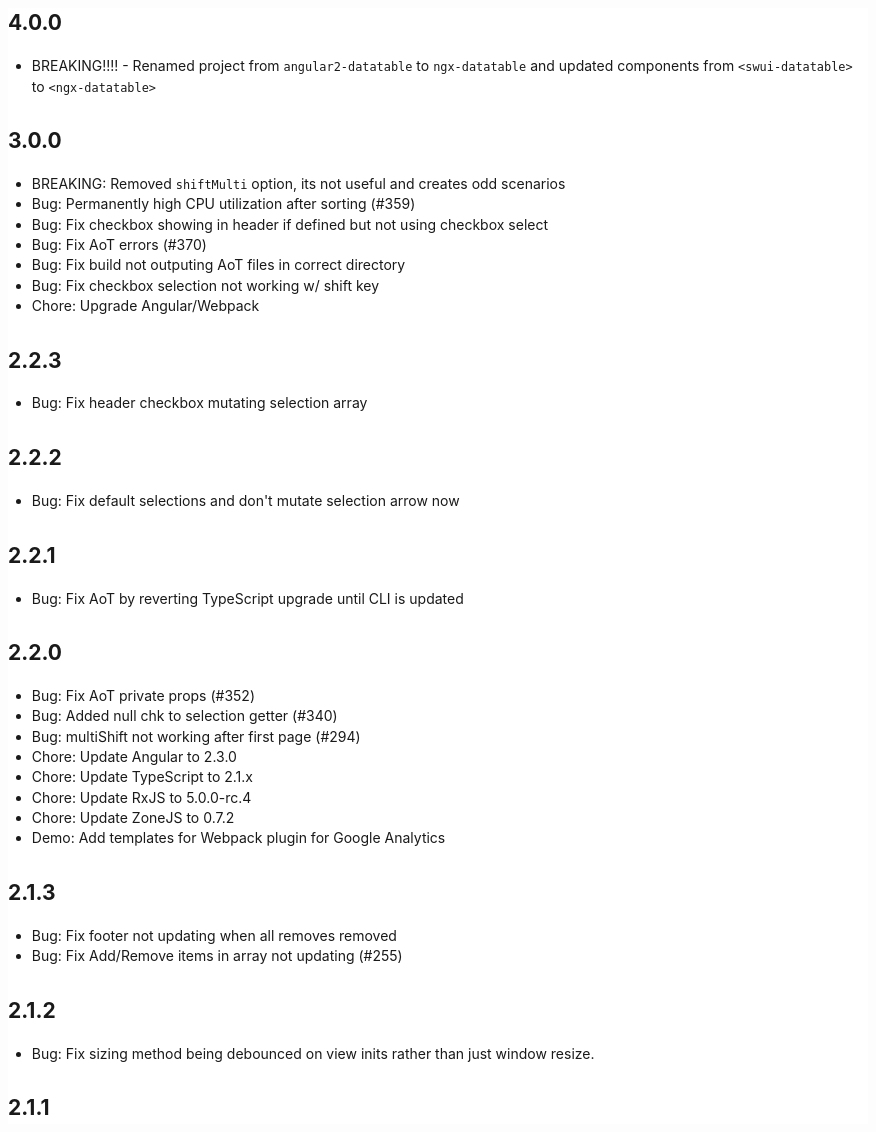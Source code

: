 ## 4.0.0

- BREAKING!!!! - Renamed project from `angular2-datatable` to `ngx-datatable`
  and updated components from `<swui-datatable>` to `<ngx-datatable>`

## 3.0.0

- BREAKING: Removed `shiftMulti` option, its not useful and creates odd scenarios
- Bug: Permanently high CPU utilization after sorting (#359)
- Bug: Fix checkbox showing in header if defined but not using checkbox select
- Bug: Fix AoT errors (#370)
- Bug: Fix build not outputing AoT files in correct directory
- Bug: Fix checkbox selection not working w/ shift key
- Chore: Upgrade Angular/Webpack

## 2.2.3

- Bug: Fix header checkbox mutating selection array

## 2.2.2

- Bug: Fix default selections and don't mutate selection arrow now

## 2.2.1

- Bug: Fix AoT by reverting TypeScript upgrade until CLI is updated

## 2.2.0

- Bug: Fix AoT private props (#352)
- Bug: Added null chk to selection getter (#340)
- Bug: multiShift not working after first page (#294)
- Chore: Update Angular to 2.3.0
- Chore: Update TypeScript to 2.1.x
- Chore: Update RxJS to 5.0.0-rc.4
- Chore: Update ZoneJS to 0.7.2
- Demo: Add templates for Webpack plugin for Google Analytics

## 2.1.3

- Bug: Fix footer not updating when all removes removed
- Bug: Fix Add/Remove items in array not updating (#255)

## 2.1.2

- Bug: Fix sizing method being debounced on view inits rather than just window resize.

## 2.1.1
